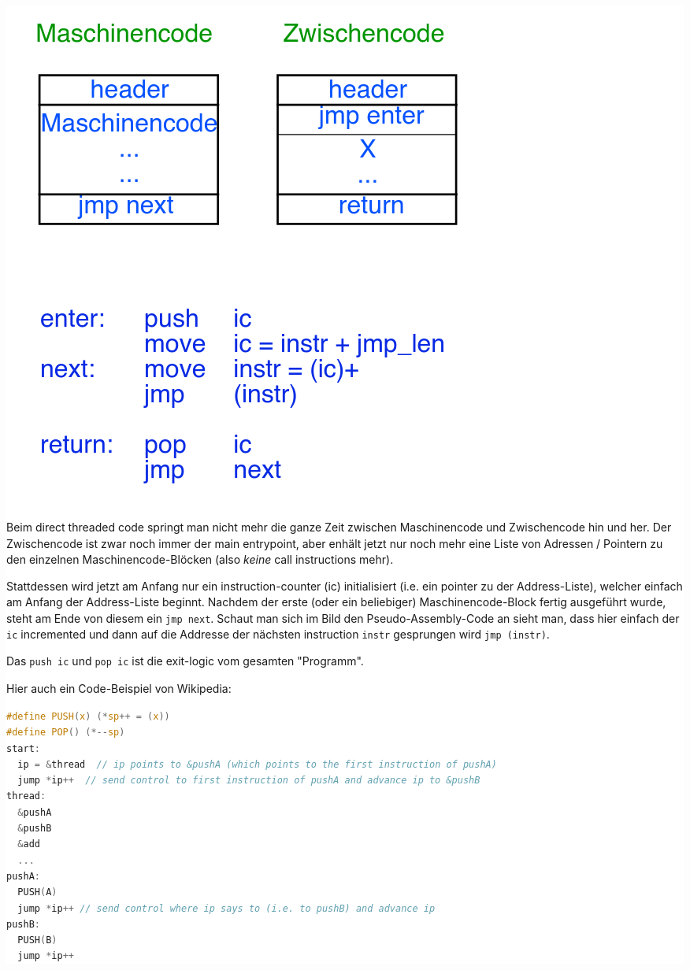 ![Threaded-Code](assets/004-threaded-code-3.png)

Beim direct threaded code springt man nicht mehr die ganze Zeit zwischen Maschinencode und Zwischencode hin und her. Der Zwischencode ist zwar noch immer der main entrypoint, aber enhält jetzt nur noch mehr eine Liste von Adressen / Pointern zu den einzelnen Maschinencode-Blöcken (also *keine* call instructions mehr).

Stattdessen wird jetzt am Anfang nur ein instruction-counter (ic) initialisiert (i.e. ein pointer zu der Address-Liste), welcher einfach am Anfang der Address-Liste beginnt. Nachdem der erste (oder ein beliebiger) Maschinencode-Block fertig ausgeführt wurde, steht am Ende von diesem ein `jmp next`. Schaut man sich im Bild den Pseudo-Assembly-Code an sieht man, dass hier einfach der `ic` incremented und dann auf die Addresse der nächsten instruction `instr` gesprungen wird `jmp (instr)`.

Das `push ic` und `pop ic` ist die exit-logic vom gesamten "Programm".

Hier auch ein Code-Beispiel von Wikipedia:

```c
#define PUSH(x) (*sp++ = (x))
#define POP() (*--sp)
start:
  ip = &thread  // ip points to &pushA (which points to the first instruction of pushA)
  jump *ip++  // send control to first instruction of pushA and advance ip to &pushB
thread:
  &pushA
  &pushB
  &add
  ...
pushA:
  PUSH(A)
  jump *ip++ // send control where ip says to (i.e. to pushB) and advance ip
pushB:
  PUSH(B)
  jump *ip++
```
